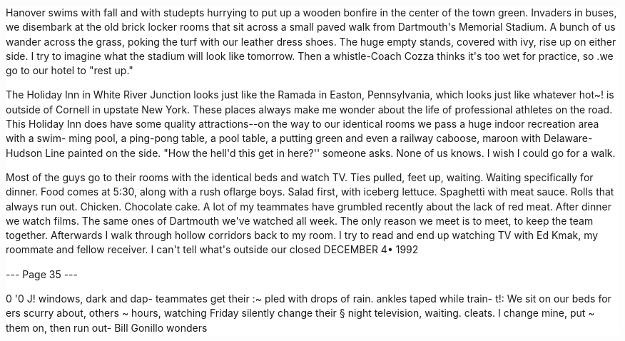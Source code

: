 Hanover swims with fall and with studepts hurrying to 
put up a wooden bonfire in the center of the town green. 
Invaders in buses, we disembark at the old brick locker 
rooms that sit across a small paved walk from Dartmouth's 
Memorial Stadium. A bunch of us wander across the grass, 
poking the turf with our leather dress shoes. The huge 
empty stands, covered with ivy, rise up on either side. I try 
to imagine what the stadium will look like tomorrow. Then 
a whistle-Coach Cozza thinks it's too wet for practice, so 
.we go to our hotel to "rest up." 

The Holiday Inn in White River Junction looks just 
like the Ramada in Easton, Pennsylvania, which looks just 
like whatever hot~! is outside of Cornell in upstate New 
York. These places always make me wonder about the life of 
professional athletes on the road. This Holiday Inn does 
have some quality attractions--on the way to our identical 
rooms we pass a huge indoor recreation area with a swim-
ming pool, a ping-pong table, a pool table, a putting green 
and even a railway caboose, maroon with Delaware-Hudson 
Line painted on the side. "How the hell'd this get in here?'' 
someone asks. None of us knows. I wish I could go for a 
walk. 

Most of the guys go to their 
rooms with the identical beds and 
watch TV. Ties pulled, feet up, 
waiting. Waiting specifically for 
dinner. Food comes at 5:30, along 
with a rush oflarge boys. Salad first, 
with iceberg lettuce. Spaghetti with 
meat sauce. Rolls that always run 
out. Chicken. Chocolate cake. A lot 
of my teammates have grumbled 
recently about the lack of red meat. 
After dinner we watch films. The 
same ones of Dartmouth we've 
watched all week. The only reason 
we meet is to meet, to keep the 
team together. Afterwards I walk 
through hollow corridors back to 
my room. I try to read and end up 
watching TV with Ed Kmak, my 
roommate and fellow receiver. I 
can't tell what's outside our closed 
DECEMBER 4• 1992 


--- Page 35 ---

0 '0 
J! windows, dark and dap-
teammates 
get 
their 
:~ pled with drops of rain. 
ankles taped while train-
t!: We sit on our beds for 
ers scurry about, others 
~ hours, watching Friday 
silently change their 
§ night television, waiting. 
cleats. I change mine, put 
~ 
them on, then run out-
Bill Gonillo wonders 